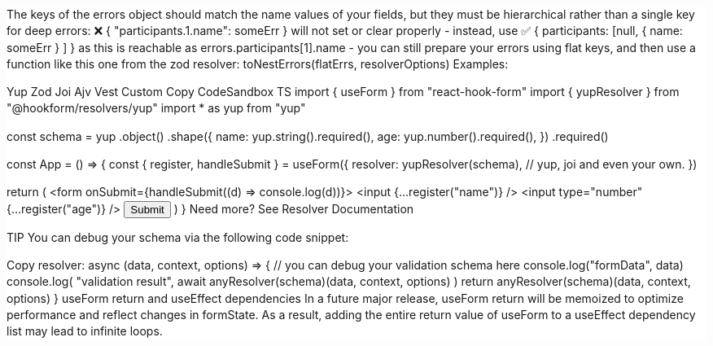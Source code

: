 The keys of the errors object should match the name values of your fields, but they must be hierarchical rather than a single key for deep errors: ❌ { "participants.1.name": someErr } will not set or clear properly - instead, use ✅ { participants: [null, { name: someErr } ] } as this is reachable as errors.participants[1].name - you can still prepare your errors using flat keys, and then use a function like this one from the zod resolver: toNestErrors(flatErrs, resolverOptions)
Examples:

Yup
Zod
Joi
Ajv
Vest
Custom
Copy
CodeSandbox
TS
import { useForm } from "react-hook-form"
import { yupResolver } from "@hookform/resolvers/yup"
import * as yup from "yup"

const schema = yup
  .object()
  .shape({
    name: yup.string().required(),
    age: yup.number().required(),
  })
  .required()

const App = () => {
  const { register, handleSubmit } = useForm({
    resolver: yupResolver(schema), // yup, joi and even your own.
  })

  return (
    <form onSubmit={handleSubmit((d) => console.log(d))}>
      <input {...register("name")} />
      <input type="number" {...register("age")} />
      <input type="submit" />
    </form>
  )
}
Need more? See Resolver Documentation

 TIP
You can debug your schema via the following code snippet:

Copy
resolver: async (data, context, options) => {
  // you can debug your validation schema here
  console.log("formData", data)
  console.log(
    "validation result",
    await anyResolver(schema)(data, context, options)
  )
  return anyResolver(schema)(data, context, options)
}
useForm return and useEffect dependencies
In a future major release, useForm return will be memoized to optimize performance and reflect changes in formState. As a result, adding the entire return value of useForm to a useEffect dependency list may lead to infinite loops.
